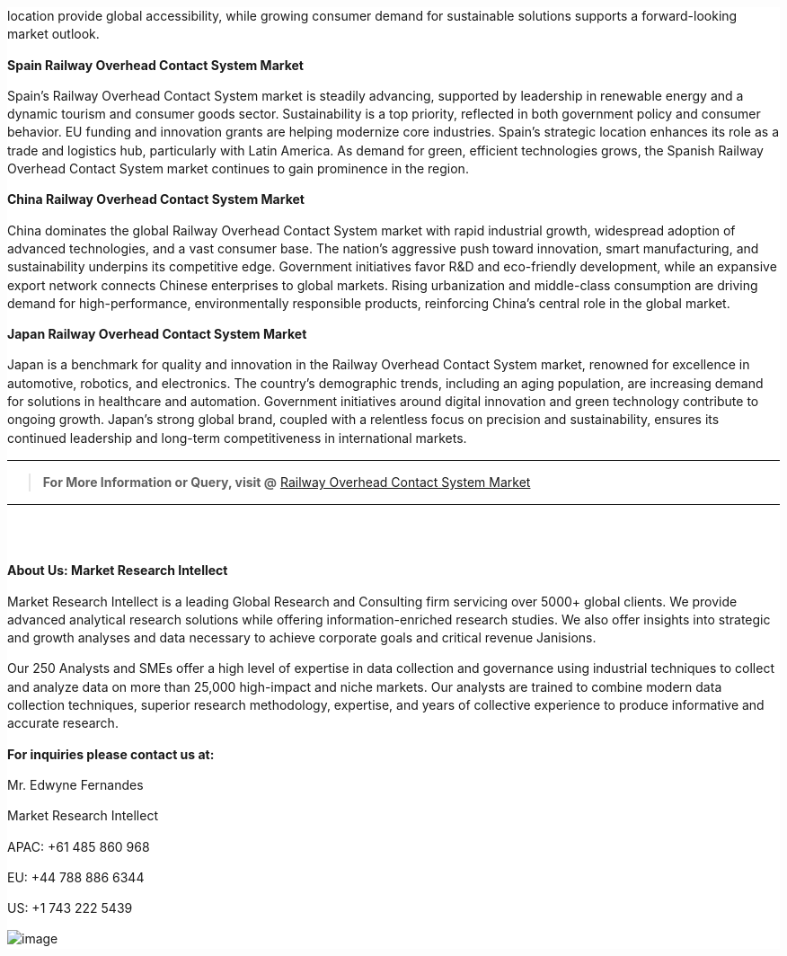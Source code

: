 location provide global accessibility, while growing consumer demand for sustainable solutions supports a forward-looking market outlook.</p><p class="" data-start="4424" data-end="4975"><strong data-start="4424" data-end="4445">Spain Railway Overhead Contact System Market</strong></p><p class="" data-start="4424" data-end="4975">Spain&rsquo;s Railway Overhead Contact System market is steadily advancing, supported by leadership in renewable energy and a dynamic tourism and consumer goods sector. Sustainability is a top priority, reflected in both government policy and consumer behavior. EU funding and innovation grants are helping modernize core industries. Spain&rsquo;s strategic location enhances its role as a trade and logistics hub, particularly with Latin America. As demand for green, efficient technologies grows, the Spanish Railway Overhead Contact System market continues to gain prominence in the region.</p><p class="" data-start="4977" data-end="5589"><strong data-start="4977" data-end="4998">China Railway Overhead Contact System Market</strong></p><p class="" data-start="4977" data-end="5589">China dominates the global Railway Overhead Contact System market with rapid industrial growth, widespread adoption of advanced technologies, and a vast consumer base. The nation&rsquo;s aggressive push toward innovation, smart manufacturing, and sustainability underpins its competitive edge. Government initiatives favor R&amp;D and eco-friendly development, while an expansive export network connects Chinese enterprises to global markets. Rising urbanization and middle-class consumption are driving demand for high-performance, environmentally responsible products, reinforcing China&rsquo;s central role in the global market.</p><p class="" data-start="5591" data-end="6162"><strong data-start="5591" data-end="5612">Japan Railway Overhead Contact System Market</strong></p><p class="" data-start="5591" data-end="6162">Japan is a benchmark for quality and innovation in the Railway Overhead Contact System market, renowned for excellence in automotive, robotics, and electronics. The country&rsquo;s demographic trends, including an aging population, are increasing demand for solutions in healthcare and automation. Government initiatives around digital innovation and green technology contribute to ongoing growth. Japan&rsquo;s strong global brand, coupled with a relentless focus on precision and sustainability, ensures its continued leadership and long-term competitiveness in international markets.</p><hr /><blockquote><p><span class="font-[700]"><strong>For More Information or Query, visit&nbsp;@</strong>&nbsp;</span><span class="font-[700]"><a href="https://www.marketresearchintellect.com/product/railway-overhead-contact-system-market-size-and-forecast/?utm_source=Linkedin&utm_medium=041" target="_blank" data-tracking-control-name="article-ssr-frontend-pulse_little-text-block" data-tracking-will-navigate="" data-test-link="">Railway Overhead Contact System Market</a></span></p></blockquote><hr /><h3>&nbsp;</h3><p><strong><span class="font-[700]">About Us: Market Research Intellect</span></strong></p><p><span class="">Market Research Intellect is a leading Global Research and Consulting firm servicing over 5000+ global clients. We provide advanced analytical research solutions while offering information-enriched research studies.&nbsp;</span>We also offer insights into strategic and growth analyses and data necessary to achieve corporate goals and critical revenue Janisions.</p><p><span class="">Our 250 Analysts and SMEs offer a high level of expertise in data collection and governance using industrial techniques to collect and analyze data on more than 25,000 high-impact and niche markets. Our analysts are trained to combine modern data collection techniques, superior research methodology, expertise, and years of collective experience to produce informative and accurate research.</span></p><p><strong>For inquiries please contact us at:</strong></p><p>Mr. Edwyne Fernandes</p><p>Market Research Intellect</p><p>APAC: +61 485 860 968</p><p>EU: +44 788 886 6344</p><p>US: +1 743 222 5439</p>
![image](https://github.com/user-attachments/assets/2b961050-f551-4cdf-8782-2150fe3110d4)
